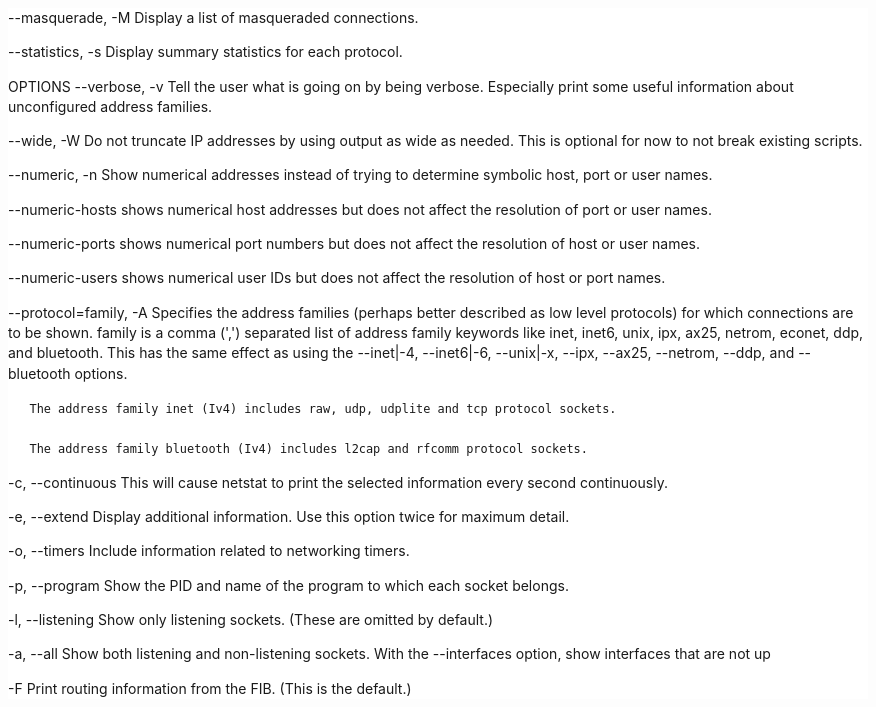    --masquerade, -M
       Display a list of masqueraded connections.

   --statistics, -s
       Display summary statistics for each protocol.

OPTIONS
   --verbose, -v
       Tell the user what is going on by being verbose. Especially print some useful information about unconfigured address families.

   --wide, -W
       Do not truncate IP addresses by using output as wide as needed. This is optional for now to not break existing scripts.

   --numeric, -n
       Show numerical addresses instead of trying to determine symbolic host, port or user names.

   --numeric-hosts
       shows numerical host addresses but does not affect the resolution of port or user names.

   --numeric-ports
       shows numerical port numbers but does not affect the resolution of host or user names.

   --numeric-users
       shows numerical user IDs but does not affect the resolution of host or port names.

   --protocol=family, -A
       Specifies  the  address families (perhaps better described as low level protocols) for which connections are to be shown.  family is a comma (',') separated list of address family
       keywords like inet, inet6, unix, ipx, ax25, netrom, econet, ddp, and bluetooth.  This has the same effect as using the --inet|-4, --inet6|-6, --unix|-x, --ipx,  --ax25,  --netrom,
       --ddp, and --bluetooth options.

       The address family inet (Iv4) includes raw, udp, udplite and tcp protocol sockets.

       The address family bluetooth (Iv4) includes l2cap and rfcomm protocol sockets.

   -c, --continuous
       This will cause netstat to print the selected information every second continuously.

   -e, --extend
       Display additional information.  Use this option twice for maximum detail.

   -o, --timers
       Include information related to networking timers.

   -p, --program
       Show the PID and name of the program to which each socket belongs.

   -l, --listening
       Show only listening sockets.  (These are omitted by default.)

   -a, --all
       Show both listening and non-listening sockets.  With the --interfaces option, show interfaces that are not up

   -F
       Print routing information from the FIB.  (This is the default.)

